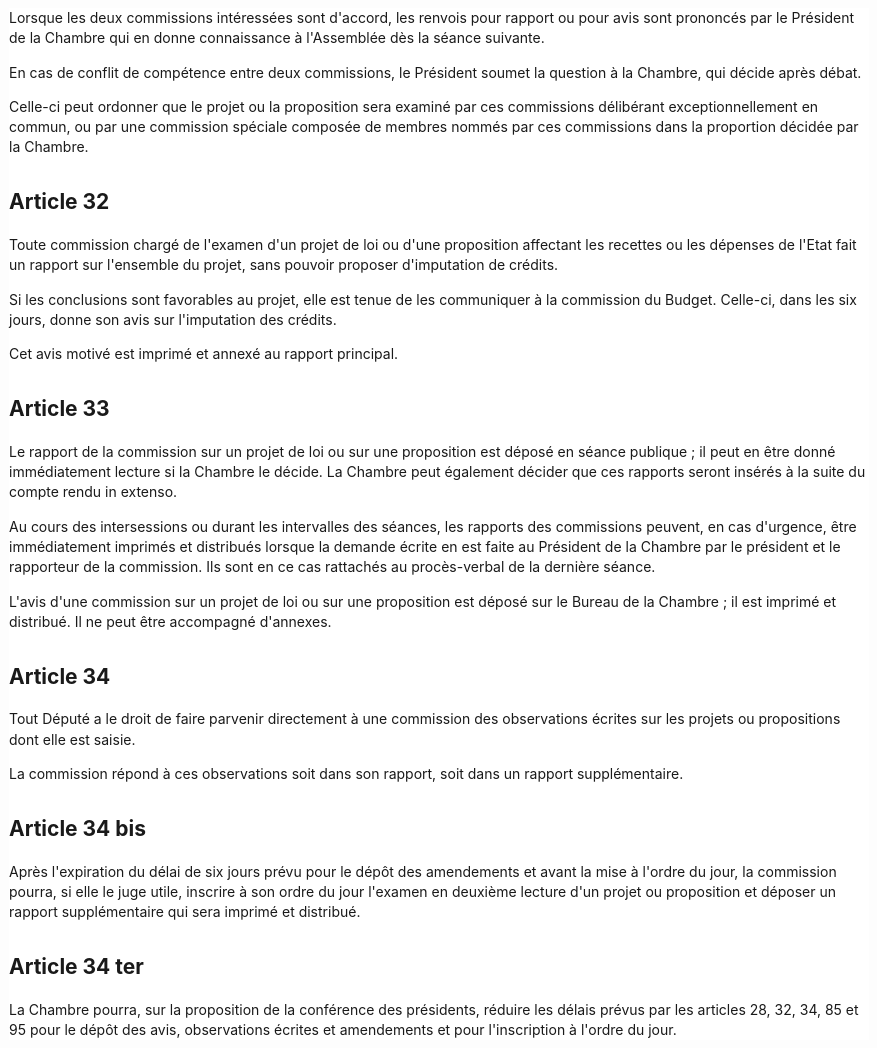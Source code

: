 Lorsque les deux commissions intéressées sont d'accord, les renvois pour rapport ou pour avis sont prononcés par le Président de la Chambre qui en donne connaissance à l'Assemblée dès la séance suivante.

En cas de conflit de compétence entre deux commissions, le Président soumet la question à la Chambre, qui décide après débat.

Celle-ci peut ordonner que le projet ou la proposition sera examiné par ces commissions délibérant exceptionnellement en commun, ou par une commission spéciale composée de membres nommés par ces commissions dans la proportion décidée par la Chambre.

## Article 32

Toute commission chargé de l'examen d'un projet de loi ou d'une proposition affectant les recettes ou les dépenses de l'Etat fait un rapport sur l'ensemble du projet, sans pouvoir proposer d'imputation de crédits.

Si les conclusions sont favorables au projet, elle est tenue de les communiquer à la commission du Budget. Celle-ci, dans les six jours, donne son avis sur l'imputation des crédits.

Cet avis motivé est imprimé et annexé au rapport principal.

## Article 33

Le rapport de la commission sur un projet de loi ou sur une proposition est déposé en séance publique ; il peut en être donné immédiatement lecture si la Chambre le décide. La Chambre peut également décider que ces rapports seront insérés à la suite du compte rendu in extenso.

Au cours des intersessions ou durant les intervalles des séances, les rapports des commissions peuvent, en cas d'urgence, être immédiatement imprimés et distribués lorsque la demande écrite en est faite au Président de la Chambre par le président et le rapporteur de la commission. Ils sont en ce cas rattachés au procès-verbal de la dernière séance.

L'avis d'une commission sur un projet de loi ou sur une proposition est déposé sur le Bureau de la Chambre ; il est imprimé et distribué. Il ne peut être accompagné d'annexes.

## Article 34

Tout Député a le droit de faire parvenir directement à une commission des observations écrites sur les projets ou propositions dont elle est saisie.

La commission répond à ces observations soit dans son rapport, soit dans un rapport supplémentaire.

## Article 34 bis

Après l'expiration du délai de six jours prévu pour le dépôt des amendements et avant la mise à l'ordre du jour, la commission pourra, si elle le juge utile, inscrire à son ordre du jour l'examen en deuxième lecture d'un projet ou proposition et déposer un rapport supplémentaire qui sera imprimé et distribué.

## Article 34 ter

La Chambre pourra, sur la proposition de la conférence des présidents, réduire les délais prévus par les articles 28, 32, 34, 85 et 95 pour le dépôt des avis, observations écrites et amendements et pour l'inscription à l'ordre du jour.
